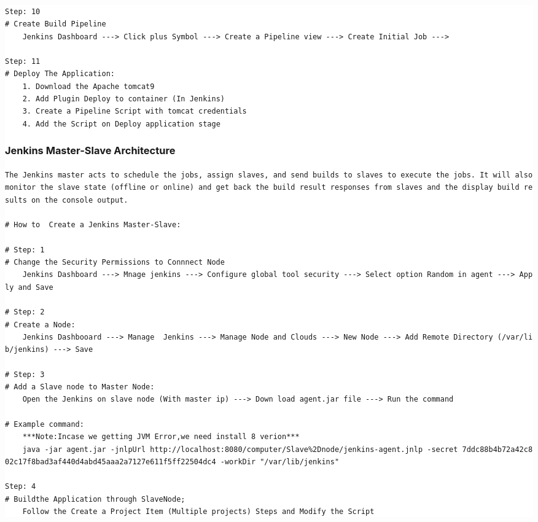     Step: 10
    # Create Build Pipeline
        Jenkins Dashboard ---> Click plus Symbol ---> Create a Pipeline view ---> Create Initial Job ---> 

    Step: 11
    # Deploy The Application:
        1. Download the Apache tomcat9
        2. Add Plugin Deploy to container (In Jenkins)
        3. Create a Pipeline Script with tomcat credentials
        4. Add the Script on Deploy application stage

### Jenkins Master-Slave Architecture
    The Jenkins master acts to schedule the jobs, assign slaves, and send builds to slaves to execute the jobs. It will also monitor the slave state (offline or online) and get back the build result responses from slaves and the display build results on the console output. 

    # How to  Create a Jenkins Master-Slave:

    # Step: 1
    # Change the Security Permissions to Connnect Node
        Jenkins Dashboard ---> Mnage jenkins ---> Configure global tool security ---> Select option Random in agent ---> Apply and Save 

    # Step: 2
    # Create a Node:
        Jenkins Dashbooard ---> Manage  Jenkins ---> Manage Node and Clouds ---> New Node ---> Add Remote Directory (/var/lib/jenkins) ---> Save

    # Step: 3
    # Add a Slave node to Master Node:
        Open the Jenkins on slave node (With master ip) ---> Down load agent.jar file ---> Run the command
    
    # Example command:
        ***Note:Incase we getting JVM Error,we need install 8 verion***
        java -jar agent.jar -jnlpUrl http://localhost:8080/computer/Slave%2Dnode/jenkins-agent.jnlp -secret 7ddc88b4b72a42c802c17f8bad3af440d4abd45aaa2a7127e611f5ff22504dc4 -workDir "/var/lib/jenkins"

    Step: 4
    # Buildthe Application through SlaveNode;
        Follow the Create a Project Item (Multiple projects) Steps and Modify the Script
    